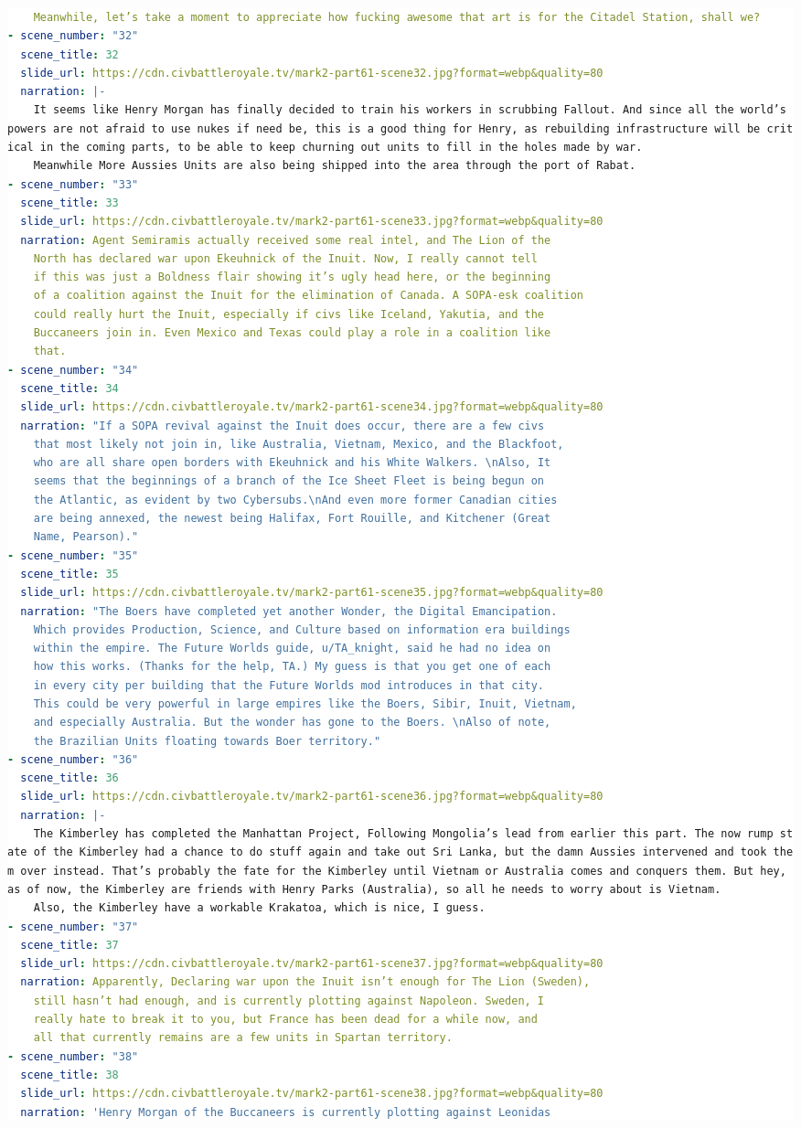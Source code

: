 ```yaml
    Meanwhile, let’s take a moment to appreciate how fucking awesome that art is for the Citadel Station, shall we?
- scene_number: "32"
  scene_title: 32
  slide_url: https://cdn.civbattleroyale.tv/mark2-part61-scene32.jpg?format=webp&quality=80
  narration: |-
    It seems like Henry Morgan has finally decided to train his workers in scrubbing Fallout. And since all the world’s powers are not afraid to use nukes if need be, this is a good thing for Henry, as rebuilding infrastructure will be critical in the coming parts, to be able to keep churning out units to fill in the holes made by war.
    Meanwhile More Aussies Units are also being shipped into the area through the port of Rabat.
- scene_number: "33"
  scene_title: 33
  slide_url: https://cdn.civbattleroyale.tv/mark2-part61-scene33.jpg?format=webp&quality=80
  narration: Agent Semiramis actually received some real intel, and The Lion of the
    North has declared war upon Ekeuhnick of the Inuit. Now, I really cannot tell
    if this was just a Boldness flair showing it’s ugly head here, or the beginning
    of a coalition against the Inuit for the elimination of Canada. A SOPA-esk coalition
    could really hurt the Inuit, especially if civs like Iceland, Yakutia, and the
    Buccaneers join in. Even Mexico and Texas could play a role in a coalition like
    that.
- scene_number: "34"
  scene_title: 34
  slide_url: https://cdn.civbattleroyale.tv/mark2-part61-scene34.jpg?format=webp&quality=80
  narration: "If a SOPA revival against the Inuit does occur, there are a few civs
    that most likely not join in, like Australia, Vietnam, Mexico, and the Blackfoot,
    who are all share open borders with Ekeuhnick and his White Walkers. \nAlso, It
    seems that the beginnings of a branch of the Ice Sheet Fleet is being begun on
    the Atlantic, as evident by two Cybersubs.\nAnd even more former Canadian cities
    are being annexed, the newest being Halifax, Fort Rouille, and Kitchener (Great
    Name, Pearson)."
- scene_number: "35"
  scene_title: 35
  slide_url: https://cdn.civbattleroyale.tv/mark2-part61-scene35.jpg?format=webp&quality=80
  narration: "The Boers have completed yet another Wonder, the Digital Emancipation.
    Which provides Production, Science, and Culture based on information era buildings
    within the empire. The Future Worlds guide, u/TA_knight, said he had no idea on
    how this works. (Thanks for the help, TA.) My guess is that you get one of each
    in every city per building that the Future Worlds mod introduces in that city.
    This could be very powerful in large empires like the Boers, Sibir, Inuit, Vietnam,
    and especially Australia. But the wonder has gone to the Boers. \nAlso of note,
    the Brazilian Units floating towards Boer territory."
- scene_number: "36"
  scene_title: 36
  slide_url: https://cdn.civbattleroyale.tv/mark2-part61-scene36.jpg?format=webp&quality=80
  narration: |-
    The Kimberley has completed the Manhattan Project, Following Mongolia’s lead from earlier this part. The now rump state of the Kimberley had a chance to do stuff again and take out Sri Lanka, but the damn Aussies intervened and took them over instead. That’s probably the fate for the Kimberley until Vietnam or Australia comes and conquers them. But hey, as of now, the Kimberley are friends with Henry Parks (Australia), so all he needs to worry about is Vietnam.
    Also, the Kimberley have a workable Krakatoa, which is nice, I guess.
- scene_number: "37"
  scene_title: 37
  slide_url: https://cdn.civbattleroyale.tv/mark2-part61-scene37.jpg?format=webp&quality=80
  narration: Apparently, Declaring war upon the Inuit isn’t enough for The Lion (Sweden),
    still hasn’t had enough, and is currently plotting against Napoleon. Sweden, I
    really hate to break it to you, but France has been dead for a while now, and
    all that currently remains are a few units in Spartan territory.
- scene_number: "38"
  scene_title: 38
  slide_url: https://cdn.civbattleroyale.tv/mark2-part61-scene38.jpg?format=webp&quality=80
  narration: 'Henry Morgan of the Buccaneers is currently plotting against Leonidas
```